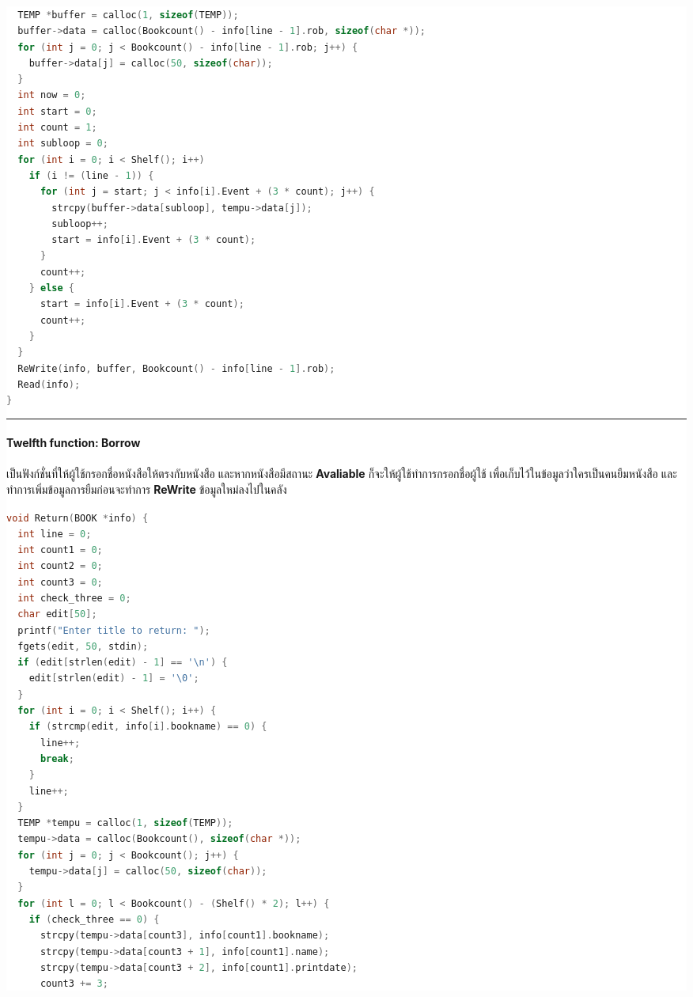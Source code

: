 ```c
  TEMP *buffer = calloc(1, sizeof(TEMP));
  buffer->data = calloc(Bookcount() - info[line - 1].rob, sizeof(char *));
  for (int j = 0; j < Bookcount() - info[line - 1].rob; j++) {
    buffer->data[j] = calloc(50, sizeof(char));
  }
  int now = 0;
  int start = 0;
  int count = 1;
  int subloop = 0;
  for (int i = 0; i < Shelf(); i++) 
    if (i != (line - 1)) {
      for (int j = start; j < info[i].Event + (3 * count); j++) {
        strcpy(buffer->data[subloop], tempu->data[j]);
        subloop++;
        start = info[i].Event + (3 * count);
      }
      count++;
    } else {
      start = info[i].Event + (3 * count);
      count++;
    }
  }
  ReWrite(info, buffer, Bookcount() - info[line - 1].rob);
  Read(info);
}
```

---
#### Twelfth function: Borrow
เป็นฟังก์ชั่นที่ให้ผู้ใช้กรอกชื่อหนังสือให้ตรงกับหนังสือ และหากหนังสือมีสถานะ **Avaliable** ก็จะให้ผู้ใช้ทำการกรอกชื่อผู้ใช้ เพื่อเก็บไว้ในข้อมูลว่าใครเป็นคนยืมหนังสือ และทำการเพิ่มข้อมูลการยืมก่อนจะทำการ **ReWrite** ข้อมูลใหม่ลงไปในคลัง
```c
void Return(BOOK *info) {
  int line = 0;
  int count1 = 0;
  int count2 = 0;
  int count3 = 0;
  int check_three = 0;
  char edit[50];
  printf("Enter title to return: ");
  fgets(edit, 50, stdin);
  if (edit[strlen(edit) - 1] == '\n') {
    edit[strlen(edit) - 1] = '\0';
  }
  for (int i = 0; i < Shelf(); i++) {
    if (strcmp(edit, info[i].bookname) == 0) {
      line++;
      break;
    }
    line++;
  }
  TEMP *tempu = calloc(1, sizeof(TEMP));
  tempu->data = calloc(Bookcount(), sizeof(char *));
  for (int j = 0; j < Bookcount(); j++) {
    tempu->data[j] = calloc(50, sizeof(char));
  }
  for (int l = 0; l < Bookcount() - (Shelf() * 2); l++) {
    if (check_three == 0) {
      strcpy(tempu->data[count3], info[count1].bookname);
      strcpy(tempu->data[count3 + 1], info[count1].name);
      strcpy(tempu->data[count3 + 2], info[count1].printdate);
      count3 += 3;
```
